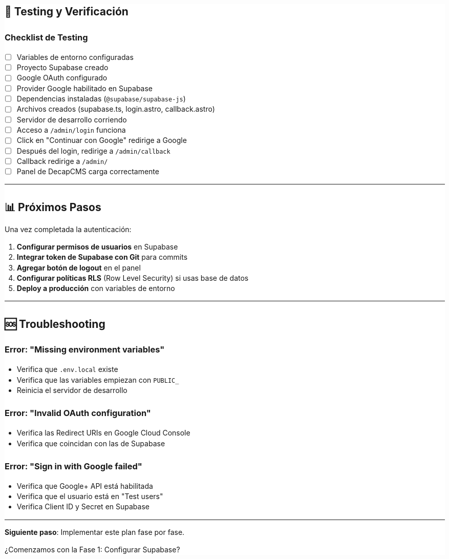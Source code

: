 
## 🧪 Testing y Verificación

### Checklist de Testing

- [ ] Variables de entorno configuradas
- [ ] Proyecto Supabase creado
- [ ] Google OAuth configurado
- [ ] Provider Google habilitado en Supabase
- [ ] Dependencias instaladas (`@supabase/supabase-js`)
- [ ] Archivos creados (supabase.ts, login.astro, callback.astro)
- [ ] Servidor de desarrollo corriendo
- [ ] Acceso a `/admin/login` funciona
- [ ] Click en "Continuar con Google" redirige a Google
- [ ] Después del login, redirige a `/admin/callback`
- [ ] Callback redirige a `/admin/`
- [ ] Panel de DecapCMS carga correctamente

---

## 📊 Próximos Pasos

Una vez completada la autenticación:

1. **Configurar permisos de usuarios** en Supabase
2. **Integrar token de Supabase con Git** para commits
3. **Agregar botón de logout** en el panel
4. **Configurar políticas RLS** (Row Level Security) si usas base de datos
5. **Deploy a producción** con variables de entorno

---

## 🆘 Troubleshooting

### Error: "Missing environment variables"
- Verifica que `.env.local` existe
- Verifica que las variables empiezan con `PUBLIC_`
- Reinicia el servidor de desarrollo

### Error: "Invalid OAuth configuration"
- Verifica las Redirect URIs en Google Cloud Console
- Verifica que coincidan con las de Supabase

### Error: "Sign in with Google failed"
- Verifica que Google+ API está habilitada
- Verifica que el usuario está en "Test users"
- Verifica Client ID y Secret en Supabase

---

**Siguiente paso**: Implementar este plan fase por fase.

¿Comenzamos con la Fase 1: Configurar Supabase?
